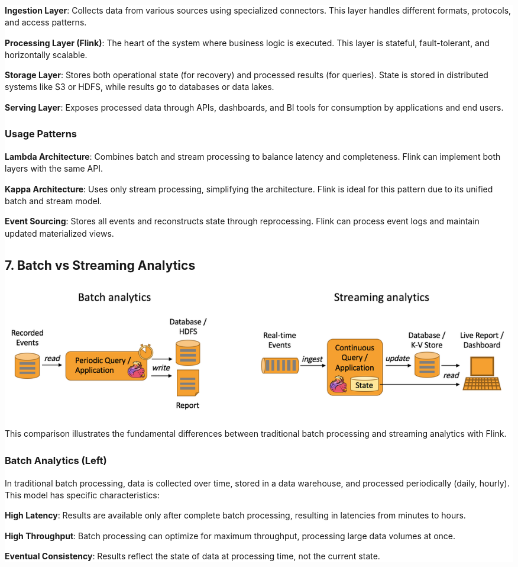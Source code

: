 **Ingestion Layer**: Collects data from various sources using specialized connectors. This layer handles different formats, protocols, and access patterns.

**Processing Layer (Flink)**: The heart of the system where business logic is executed. This layer is stateful, fault-tolerant, and horizontally scalable.

**Storage Layer**: Stores both operational state (for recovery) and processed results (for queries). State is stored in distributed systems like S3 or HDFS, while results go to databases or data lakes.

**Serving Layer**: Exposes processed data through APIs, dashboards, and BI tools for consumption by applications and end users.

### Usage Patterns

**Lambda Architecture**: Combines batch and stream processing to balance latency and completeness. Flink can implement both layers with the same API.

**Kappa Architecture**: Uses only stream processing, simplifying the architecture. Flink is ideal for this pattern due to its unified batch and stream model.

**Event Sourcing**: Stores all events and reconstructs state through reprocessing. Flink can process event logs and maintain updated materialized views.

## 7. Batch vs Streaming Analytics

![Batch vs Streaming](BatchvsStreaming.png)

This comparison illustrates the fundamental differences between traditional batch processing and streaming analytics with Flink.

### Batch Analytics (Left)

In traditional batch processing, data is collected over time, stored in a data warehouse, and processed periodically (daily, hourly). This model has specific characteristics:

**High Latency**: Results are available only after complete batch processing, resulting in latencies from minutes to hours.

**High Throughput**: Batch processing can optimize for maximum throughput, processing large data volumes at once.

**Eventual Consistency**: Results reflect the state of data at processing time, not the current state.
